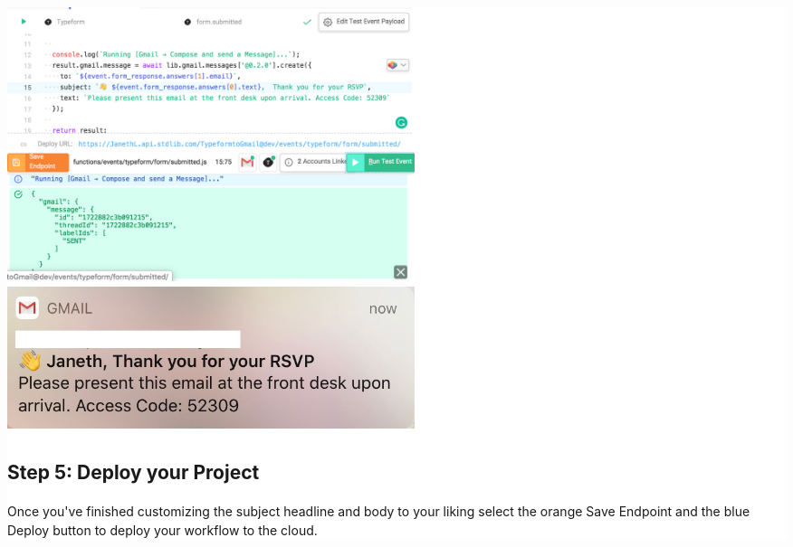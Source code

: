 <img src= "./images/23.png" width="450">

<img src= "./images/24.png" width="450">

## Step 5: Deploy your Project

Once you've finished customizing the subject headline and body to your liking select the orange Save Endpoint and the blue Deploy button to deploy your workflow to the cloud.
